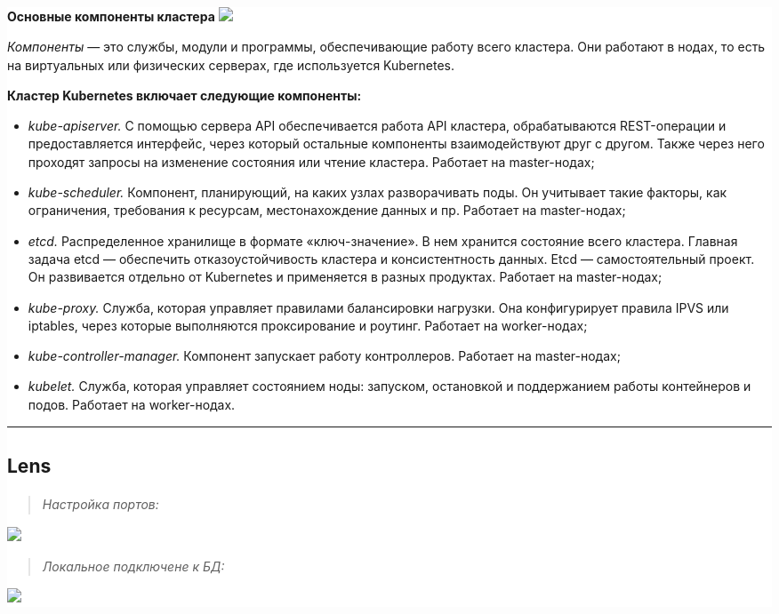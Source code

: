 **Основные компоненты кластера**
![](https://blog.skillfactory.ru/wp-content/uploads/2023/02/kubernetes-6-8004460.png)

*Компоненты* — это службы, модули и программы, обеспечивающие работу всего кластера. Они работают в нодах, то есть на виртуальных или физических серверах, где используется Kubernetes.

**Кластер Kubernetes включает следующие компоненты:**

- *kube-apiserver.* С помощью сервера API обеспечивается работа API кластера, обрабатываются REST-операции и предоставляется интерфейс, через который остальные компоненты взаимодействуют друг с другом. Также через него проходят запросы на изменение состояния или чтение кластера. Работает на master-нодах;
  
- *kube-scheduler.* Компонент, планирующий, на каких узлах разворачивать поды. Он учитывает такие факторы, как ограничения, требования к ресурсам, местонахождение данных и пр. Работает на master-нодах;
  
- *etcd.* Распределенное хранилище в формате «ключ-значение». В нем хранится состояние всего кластера. Главная задача etcd — обеспечить отказоустойчивость кластера и консистентность данных. Etcd — самостоятельный проект. Он развивается отдельно от Kubernetes и применяется в разных продуктах. Работает на master-нодах;

- *kube-proxy.* Служба, которая управляет правилами балансировки нагрузки. Она конфигурирует правила IPVS или iptables, через которые выполняются проксирование и роутинг. Работает на worker-нодах;

- *kube-controller-manager.* Компонент запускает работу контроллеров. Работает на master-нодах;

- *kubelet.* Cлужба, которая управляет состоянием ноды: запуском, остановкой и поддержанием работы контейнеров и подов. Работает на worker-нодах.

---

## Lens

> *Настройка портов:*

![](/lens_bd/lens.png)

> *Локальное подключене к БД:*

![](/lens_bd/bd.png)
